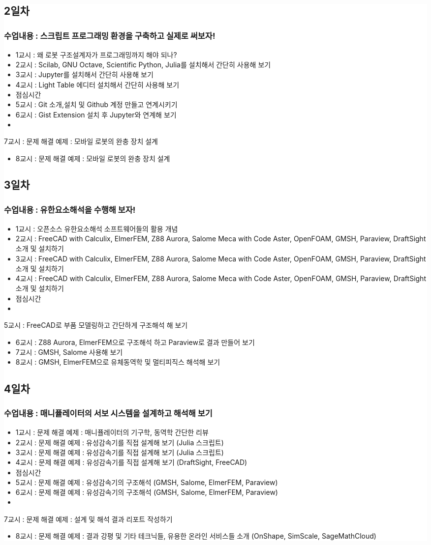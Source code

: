 ## 2일차
### 수업내용 : 스크립트 프로그래밍 환경을 구축하고 실제로 써보자!

* 1교시 : 왜 로봇 구조설계자가 프로그래밍까지 해야
되나?
* 2교시 : Scilab, GNU Octave, Scientific Python, Julia를 설치해서 간단히 사용해 보기
* 3교시
: Jupyter를 설치해서 간단히 사용해 보기
* 4교시 : Light Table 에디터 설치해서 간단히 사용해 보기
* 점심시간
* 5교시
: Git 소개,설치 및 Github 계정 만들고 연계시키기
* 6교시 : Gist Extension 설치 후 Jupyter와 연계해 보기
*
7교시 : 문제 해결 예제 : 모바일 로봇의 완충 장치 설계
* 8교시 : 문제 해결 예제 : 모바일 로봇의 완충 장치 설계

## 3일차
### 수업내용 : 유한요소해석을 수행해 보자!

* 1교시 : 오픈소스 유한요소해석 소프트웨어들의 활용 개념
* 2교시 :
FreeCAD with Calculix, ElmerFEM, Z88 Aurora, Salome Meca with Code Aster,
OpenFOAM, GMSH, Paraview, DraftSight 소개 및 설치하기
* 3교시 : FreeCAD with Calculix,
ElmerFEM, Z88 Aurora, Salome Meca with Code Aster, OpenFOAM, GMSH, Paraview,
DraftSight 소개 및 설치하기
* 4교시 : FreeCAD with Calculix, ElmerFEM, Z88 Aurora, Salome
Meca with Code Aster, OpenFOAM, GMSH, Paraview, DraftSight 소개 및 설치하기
* 점심시간
*
5교시 : FreeCAD로 부품 모델링하고 간단하게 구조해석 해 보기
* 6교시 : Z88 Aurora, ElmerFEM으로 구조해석 하고
Paraview로 결과 만들어 보기
* 7교시 : GMSH, Salome 사용해 보기
* 8교시 : GMSH, ElmerFEM으로 유체동역학 및
멀티피직스 해석해 보기

## 4일차
### 수업내용 : 매니퓰레이터의 서보 시스템을 설계하고 해석해 보기

* 1교시 : 문제 해결 예제 : 매니퓰레이터의 기구학,
동역학 간단한 리뷰
* 2교시 : 문제 해결 예제 : 유성감속기를 직접 설계해 보기 (Julia 스크립트)
* 3교시 : 문제 해결 예제 :
유성감속기를 직접 설계해 보기 (Julia 스크립트)
* 4교시 : 문제 해결 예제 : 유성감속기를 직접 설계해 보기 (DraftSight,
FreeCAD)
* 점심시간
* 5교시 : 문제 해결 예제 : 유성감속기의 구조해석 (GMSH, Salome, ElmerFEM,
Paraview)
* 6교시 : 문제 해결 예제 : 유성감속기의 구조해석 (GMSH, Salome, ElmerFEM, Paraview)
*
7교시 : 문제 해결 예제 : 설계 및 해석 결과 리포트 작성하기
* 8교시 : 문제 해결 예제 : 결과 강평 및 기타 테크닉들, 유용한 온라인
서비스들 소개 (OnShape, SimScale, SageMathCloud)
